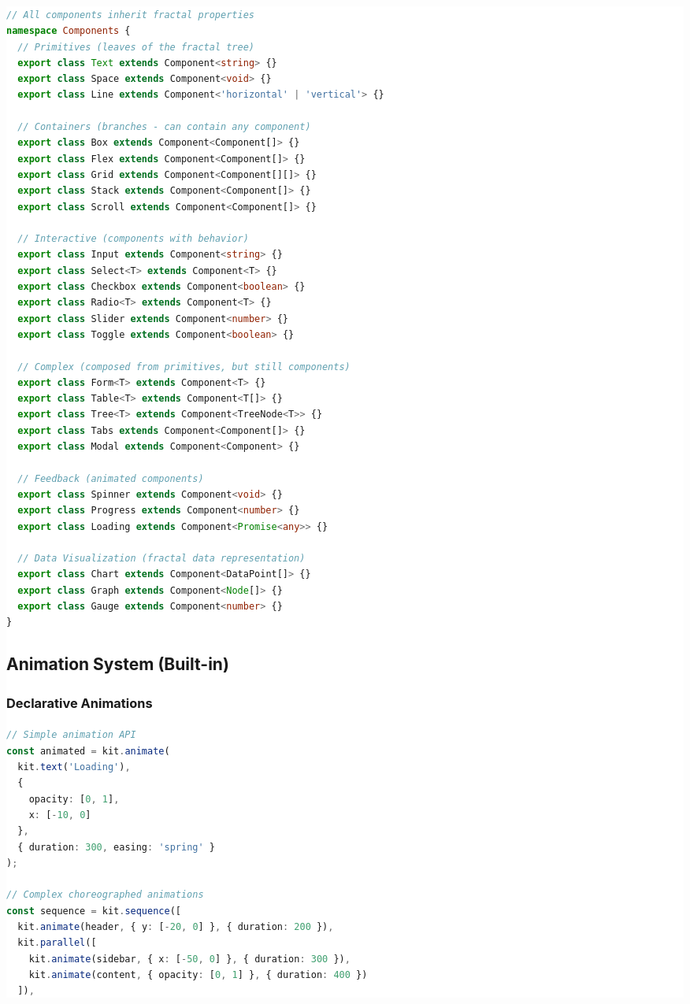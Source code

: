 ```typescript
// All components inherit fractal properties
namespace Components {
  // Primitives (leaves of the fractal tree)
  export class Text extends Component<string> {}
  export class Space extends Component<void> {}
  export class Line extends Component<'horizontal' | 'vertical'> {}
  
  // Containers (branches - can contain any component)
  export class Box extends Component<Component[]> {}
  export class Flex extends Component<Component[]> {}
  export class Grid extends Component<Component[][]> {}
  export class Stack extends Component<Component[]> {}
  export class Scroll extends Component<Component[]> {}
  
  // Interactive (components with behavior)
  export class Input extends Component<string> {}
  export class Select<T> extends Component<T> {}
  export class Checkbox extends Component<boolean> {}
  export class Radio<T> extends Component<T> {}
  export class Slider extends Component<number> {}
  export class Toggle extends Component<boolean> {}
  
  // Complex (composed from primitives, but still components)
  export class Form<T> extends Component<T> {}
  export class Table<T> extends Component<T[]> {}
  export class Tree<T> extends Component<TreeNode<T>> {}
  export class Tabs extends Component<Component[]> {}
  export class Modal extends Component<Component> {}
  
  // Feedback (animated components)
  export class Spinner extends Component<void> {}
  export class Progress extends Component<number> {}
  export class Loading extends Component<Promise<any>> {}
  
  // Data Visualization (fractal data representation)
  export class Chart extends Component<DataPoint[]> {}
  export class Graph extends Component<Node[]> {}
  export class Gauge extends Component<number> {}
}
```

## Animation System (Built-in)

### Declarative Animations

```typescript
// Simple animation API
const animated = kit.animate(
  kit.text('Loading'),
  { 
    opacity: [0, 1],
    x: [-10, 0] 
  },
  { duration: 300, easing: 'spring' }
);

// Complex choreographed animations
const sequence = kit.sequence([
  kit.animate(header, { y: [-20, 0] }, { duration: 200 }),
  kit.parallel([
    kit.animate(sidebar, { x: [-50, 0] }, { duration: 300 }),
    kit.animate(content, { opacity: [0, 1] }, { duration: 400 })
  ]),
```